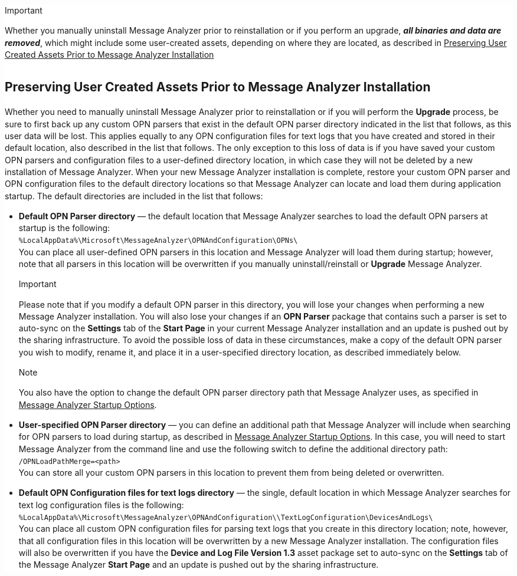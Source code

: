 > [!IMPORTANT]
>  Whether you manually uninstall Message Analyzer prior to reinstallation or if you perform an upgrade, ***all binaries and data are removed***, which might include some user-created assets, depending on where they are located, as described in [Preserving User Created Assets Prior to Message Analyzer Installation](../messageanalyzer_content/installing-and-upgrading-message-analyzer.md#BKMK_PreservingUserAssets)  
  
<a name="BKMK_PreservingUserAssets"></a>   
## Preserving User Created Assets Prior to Message Analyzer Installation  
 Whether you need to manually uninstall Message Analyzer prior to reinstallation or if you will perform the **Upgrade** process, be sure to first back up any custom OPN parsers that exist in the default OPN parser directory indicated in the list that follows, as this user data will be lost. This applies equally to any OPN configuration files for text logs that you have created and stored in their default location, also described in the list that follows. The only exception to this loss of data is if you have saved your custom OPN parsers and configuration files to a user-defined directory location, in which case they will not be deleted by a new installation of Message Analyzer. When your new Message Analyzer installation is complete, restore your custom OPN parser and OPN configuration files to the default directory locations so that Message Analyzer can locate and load them during application startup. The default directories are included in the list that follows:  
  
-   **Default OPN Parser directory** — the default location that Message Analyzer searches to load the default OPN parsers at startup is the following:  
    `%LocalAppData%\Microsoft\MessageAnalyzer\OPNAndConfiguration\OPNs\`  
    You can place all user-defined OPN parsers in this location and Message Analyzer will load them during startup; however, note that all parsers in this location will be overwritten if you manually uninstall/reinstall or **Upgrade** Message Analyzer.  
  
    > [!IMPORTANT]
    >  Please note that if you modify a default OPN parser in this directory, you will lose your changes when performing a new Message Analyzer installation. You will also lose your changes if an **OPN Parser** package that contains such a parser is set to auto-sync on the **Settings** tab of the **Start Page** in your current Message Analyzer installation and an update is pushed out by the sharing infrastructure. To avoid the possible loss of data in these circumstances, make a copy of the default OPN parser you wish to modify, rename it, and place it in a user-specified directory location, as described immediately below.  
  
    > [!NOTE]
    >  You also have the option to change the default OPN parser directory path that Message Analyzer uses, as specified in [Message Analyzer Startup Options](../messageanalyzer_content/message-analyzer-startup-options.md).  
  
-   **User-specified OPN Parser directory** — you can define an additional path that Message Analyzer will include when searching for OPN parsers to load during startup, as described in [Message Analyzer Startup Options](../messageanalyzer_content/message-analyzer-startup-options.md). In this case, you will need to start Message Analyzer from the command line and use the following switch to define the additional directory path:   
    `/OPNLoadPathMerge=<path>`  
    You can store all your custom OPN parsers in this location to prevent them from being deleted or overwritten.  
  
-   **Default OPN Configuration files for text logs directory** — the single, default location in which Message Analyzer searches for text log configuration files is the following:  
    `%LocalAppData%\Microsoft\MessageAnalyzer\OPNAndConfiguration\\TextLogConfiguration\DevicesAndLogs\`  
    You can place all custom OPN configuration files for parsing text logs that you create in this directory location;  note, however, that all configuration files in this location will be overwritten by a new Message Analyzer installation. The configuration files will also be overwritten if you have the **Device and Log File Version 1.3** asset package set to auto-sync on the **Settings** tab of the Message Analyzer **Start Page** and an update is pushed out by the sharing infrastructure.  
  